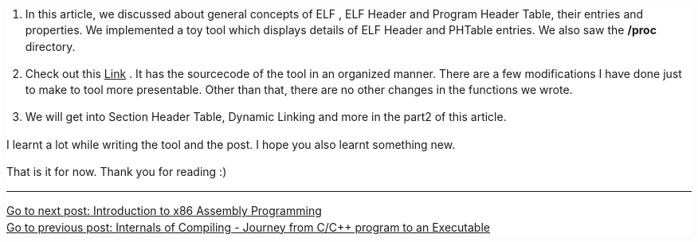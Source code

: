1.  In this article, we discussed about general concepts of ELF , ELF Header and Program Header Table, their entries and properties. We implemented a toy tool which displays details of ELF Header and PHTable entries. We also saw the **/proc** directory.

2.  Check out this [Link][1] . It has the sourcecode of the tool in an organized manner. There are a few modifications I have done just to make to tool more presentable. Other than that, there are no other changes in the functions we wrote.

3.  We will get into Section Header Table, Dynamic Linking and more in the part2 of this article.

I learnt a lot while writing the tool and the post. I hope you also learnt something new.

That is it for now. Thank you for reading :)

***********************************************************

[Go to next post: Introduction to x86 Assembly Programming](/reverse/engineering/and/binary/exploitation/series/2018/08/12/introduction-to-x86-assembly-programming.html)                  
[Go to previous post: Internals of Compiling - Journey from C/C++ program to an Executable](/reverse/engineering/and/binary/exploitation/series/2018/06/21/internals-of-compiling-Journey-from-C-program-to-an-executable.html)                     


 [1]: https://github.com/adwait1-G/parsemyelf